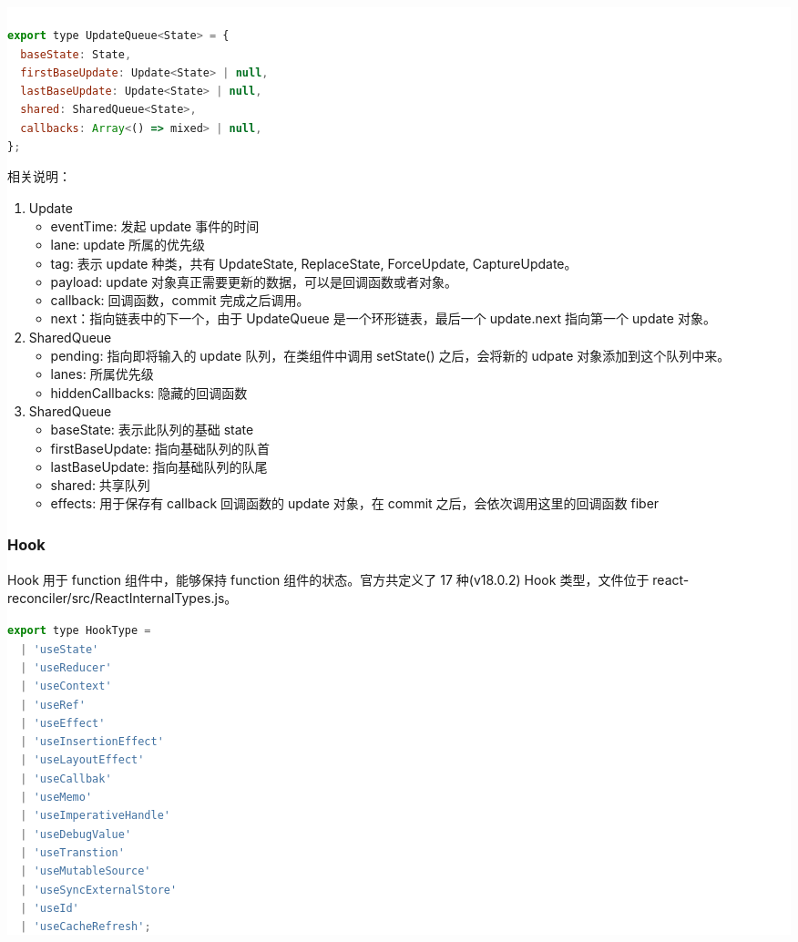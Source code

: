 ```js

export type UpdateQueue<State> = {
  baseState: State,
  firstBaseUpdate: Update<State> | null,
  lastBaseUpdate: Update<State> | null,
  shared: SharedQueue<State>,
  callbacks: Array<() => mixed> | null,
};
```

相关说明：

1. Update
   - eventTime: 发起 update 事件的时间
   - lane: update 所属的优先级
   - tag: 表示 update 种类，共有 UpdateState, ReplaceState, ForceUpdate, CaptureUpdate。
   - payload: update 对象真正需要更新的数据，可以是回调函数或者对象。
   - callback: 回调函数，commit 完成之后调用。
   - next：指向链表中的下一个，由于 UpdateQueue 是一个环形链表，最后一个 update.next 指向第一个 update 对象。
2. SharedQueue
   - pending: 指向即将输入的 update 队列，在类组件中调用 setState() 之后，会将新的 udpate 对象添加到这个队列中来。
   - lanes: 所属优先级
   - hiddenCallbacks: 隐藏的回调函数
3. SharedQueue
   - baseState: 表示此队列的基础 state
   - firstBaseUpdate: 指向基础队列的队首
   - lastBaseUpdate: 指向基础队列的队尾
   - shared: 共享队列
   - effects: 用于保存有 callback 回调函数的 update 对象，在 commit 之后，会依次调用这里的回调函数 fiber

### Hook

Hook 用于 function 组件中，能够保持 function 组件的状态。官方共定义了 17 种(v18.0.2) Hook 类型，文件位于 react-reconciler/src/ReactInternalTypes.js。

```js
export type HookType =
  | 'useState'
  | 'useReducer'
  | 'useContext'
  | 'useRef'
  | 'useEffect'
  | 'useInsertionEffect'
  | 'useLayoutEffect'
  | 'useCallbak'
  | 'useMemo'
  | 'useImperativeHandle'
  | 'useDebugValue'
  | 'useTranstion'
  | 'useMutableSource'
  | 'useSyncExternalStore'
  | 'useId'
  | 'useCacheRefresh';
```
